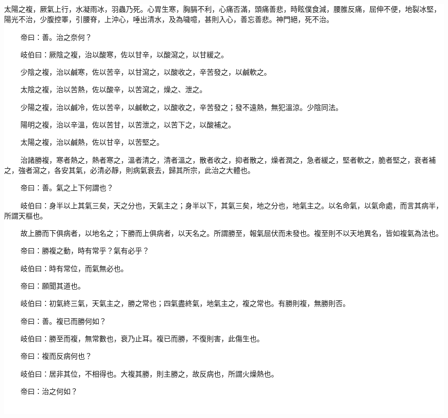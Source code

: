 太陽之複，厥氣上行，水凝雨冰，羽蟲乃死。心胃生寒，胸膈不利，心痛否滿，頭痛善悲，時眩僕食減，腰脽反痛，屈伸不便，地裂冰堅，陽光不治，少腹控睪，引腰脊，上沖心，唾出清水，及為噦噫，甚則入心，善忘善悲。神門絕，死不治。
</p>
<p>&emsp;&emsp;
帝曰：善。治之奈何？
</p>
<p>&emsp;&emsp;
岐伯曰：厥陰之複，治以酸寒，佐以甘辛，以酸瀉之，以甘緩之。
</p>
<p>&emsp;&emsp;
少陰之複，治以鹹寒，佐以苦辛，以甘瀉之，以酸收之，辛苦發之，以鹹軟之。
</p>
<p>&emsp;&emsp;
太陰之複，治以苦熱，佐以酸辛，以苦瀉之，燥之、泄之。
</p>
<p>&emsp;&emsp;
少陽之複，治以鹹冷，佐以苦辛，以鹹軟之，以酸收之，辛苦發之；發不遠熱，無犯溫涼。少陰同法。
</p>
<p>&emsp;&emsp;
陽明之複，治以辛溫，佐以苦甘，以苦泄之，以苦下之，以酸補之。
</p>
<p>&emsp;&emsp;
太陽之複，治以鹹熱，佐以甘辛，以苦堅之。
</p>
<p>&emsp;&emsp;
治諸勝複，寒者熱之，熱者寒之，溫者清之，清者溫之，散者收之，抑者散之，燥者潤之，急者緩之，堅者軟之，脆者堅之，衰者補之，強者瀉之，各安其氣，必清必靜，則病氣衰去，歸其所宗，此治之大體也。
</p>
<p>&emsp;&emsp;
帝曰：善。氣之上下何謂也？
</p>
<p>&emsp;&emsp;
岐伯曰：身半以上其氣三矣，天之分也，天氣主之；身半以下，其氣三矣，地之分也，地氣主之。以名命氣，以氣命處，而言其病半，所謂天樞也。
</p>
<p>&emsp;&emsp;
故上勝而下俱病者，以地名之；下勝而上俱病者，以天名之。所謂勝至，報氣屈伏而未發也。複至則不以天地異名，皆如複氣為法也。
</p>
<p>&emsp;&emsp;
帝曰：勝複之動，時有常乎？氣有必乎？
</p>
<p>&emsp;&emsp;
岐伯曰：時有常位，而氣無必也。
</p>
<p>&emsp;&emsp;
帝曰：願聞其道也。
</p>
<p>&emsp;&emsp;
岐伯曰：初氣終三氣，天氣主之，勝之常也；四氣盡終氣，地氣主之，複之常也。有勝則複，無勝則否。
</p>
<p>&emsp;&emsp;
帝曰：善。複已而勝何如？
</p>
<p>&emsp;&emsp;
岐伯曰：勝至而複，無常數也，衰乃止耳。複已而勝，不復則害，此傷生也。
</p>
<p>&emsp;&emsp;
帝曰：複而反病何也？
</p>
<p>&emsp;&emsp;
岐伯曰：居非其位，不相得也。大複其勝，則主勝之，故反病也，所謂火燥熱也。
</p>
<p>&emsp;&emsp;
帝曰：治之何如？
</p>
<p>&emsp;&emsp;